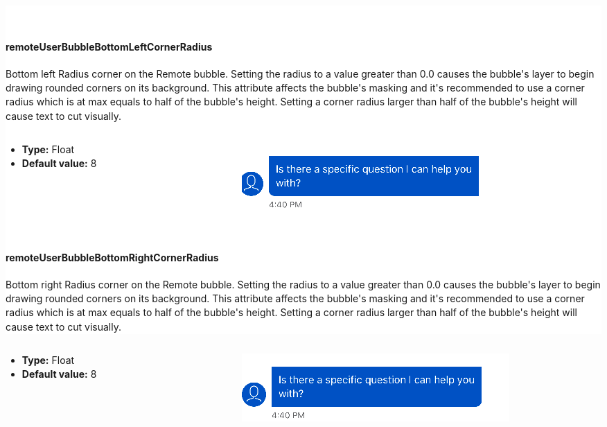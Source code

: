 
<div style="width: 85%;padding: 5px;">
&nbsp;
</div>


#### remoteUserBubbleBottomLeftCornerRadius
Bottom left Radius corner on the Remote bubble. Setting the radius to a value greater than 0.0 causes the bubble's layer to begin drawing rounded corners on its background. This attribute affects the bubble's masking and it's recommended to use a corner radius which is at max equals to half of the bubble's height. Setting a corner radius larger than half of the bubble's height will cause text to cut visually.  

<div style="float: left; width: 35%;height: 125px;">
   <ul>
      <li><b>Type:</b> Float</li>
      <li><b>Default value:</b> 8</li>
   </ul>
</div>

<div style="float: right; width: 65%;">
   <figure>
   <figcaption></figcaption>
   <img src="img/remoteBottomLeft.png" alt="remoteBottomLeft">
   </figure>
</div>


<div style="width: 85%;padding: 5px;">
&nbsp;
</div>


#### remoteUserBubbleBottomRightCornerRadius
Bottom right Radius corner on the Remote bubble. Setting the radius to a value greater than 0.0 causes the bubble's layer to begin drawing rounded corners on its background. This attribute affects the bubble's masking and it's recommended to use a corner radius which is at max equals to half of the bubble's height. Setting a corner radius larger than half of the bubble's height will cause text to cut visually.  

<div style="float: left; width: 35%;height: 125px;">
   <ul>
      <li><b>Type:</b> Float</li>
      <li><b>Default value:</b> 8</li>
   </ul>
</div>

<div style="float: right; width: 65%;">
   <figure>
   <figcaption></figcaption>
   <img src="img/remoteBottomRight.png" alt="remoteBottomRight">
   </figure>
</div>
